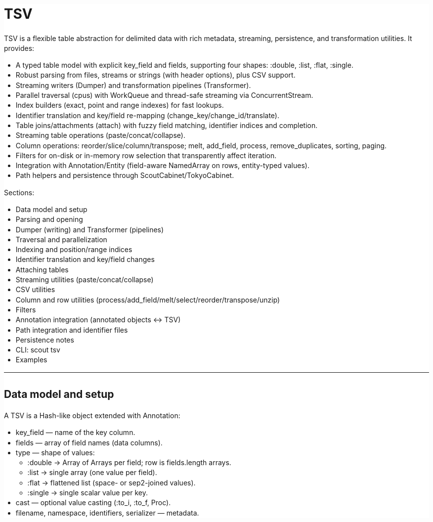 # TSV

TSV is a flexible table abstraction for delimited data with rich metadata, streaming, persistence, and transformation utilities. It provides:

- A typed table model with explicit key_field and fields, supporting four shapes: :double, :list, :flat, :single.
- Robust parsing from files, streams or strings (with header options), plus CSV support.
- Streaming writers (Dumper) and transformation pipelines (Transformer).
- Parallel traversal (cpus) with WorkQueue and thread-safe streaming via ConcurrentStream.
- Index builders (exact, point and range indexes) for fast lookups.
- Identifier translation and key/field re-mapping (change_key/change_id/translate).
- Table joins/attachments (attach) with fuzzy field matching, identifier indices and completion.
- Streaming table operations (paste/concat/collapse).
- Column operations: reorder/slice/column/transpose; melt, add_field, process, remove_duplicates, sorting, paging.
- Filters for on-disk or in-memory row selection that transparently affect iteration.
- Integration with Annotation/Entity (field-aware NamedArray on rows, entity-typed values).
- Path helpers and persistence through ScoutCabinet/TokyoCabinet.

Sections:
- Data model and setup
- Parsing and opening
- Dumper (writing) and Transformer (pipelines)
- Traversal and parallelization
- Indexing and position/range indices
- Identifier translation and key/field changes
- Attaching tables
- Streaming utilities (paste/concat/collapse)
- CSV utilities
- Column and row utilities (process/add_field/melt/select/reorder/transpose/unzip)
- Filters
- Annotation integration (annotated objects <-> TSV)
- Path integration and identifier files
- Persistence notes
- CLI: scout tsv
- Examples

---

## Data model and setup

A TSV is a Hash-like object extended with Annotation:

- key_field — name of the key column.
- fields — array of field names (data columns).
- type — shape of values:
  - :double → Array of Arrays per field; row is fields.length arrays.
  - :list → single array (one value per field).
  - :flat → flattened list (space- or sep2-joined values).
  - :single → single scalar value per key.
- cast — optional value casting (:to_i, :to_f, Proc).
- filename, namespace, identifiers, serializer — metadata.
